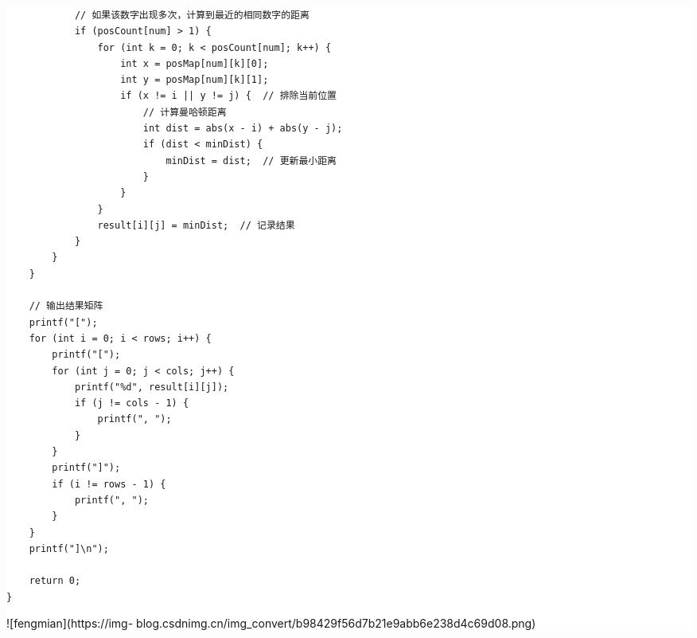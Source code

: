                 // 如果该数字出现多次，计算到最近的相同数字的距离
                if (posCount[num] > 1) {
                    for (int k = 0; k < posCount[num]; k++) {
                        int x = posMap[num][k][0];
                        int y = posMap[num][k][1];
                        if (x != i || y != j) {  // 排除当前位置
                            // 计算曼哈顿距离
                            int dist = abs(x - i) + abs(y - j);
                            if (dist < minDist) {
                                minDist = dist;  // 更新最小距离
                            }
                        }
                    }
                    result[i][j] = minDist;  // 记录结果
                }
            }
        }
    
        // 输出结果矩阵
        printf("[");
        for (int i = 0; i < rows; i++) {
            printf("[");
            for (int j = 0; j < cols; j++) {
                printf("%d", result[i][j]);
                if (j != cols - 1) {
                    printf(", ");
                }
            }
            printf("]");
            if (i != rows - 1) {
                printf(", ");
            }
        }
        printf("]\n");
    
        return 0;
    }
    

![fengmian](https://img-
blog.csdnimg.cn/img_convert/b98429f56d7b21e9abb6e238d4c69d08.png)

